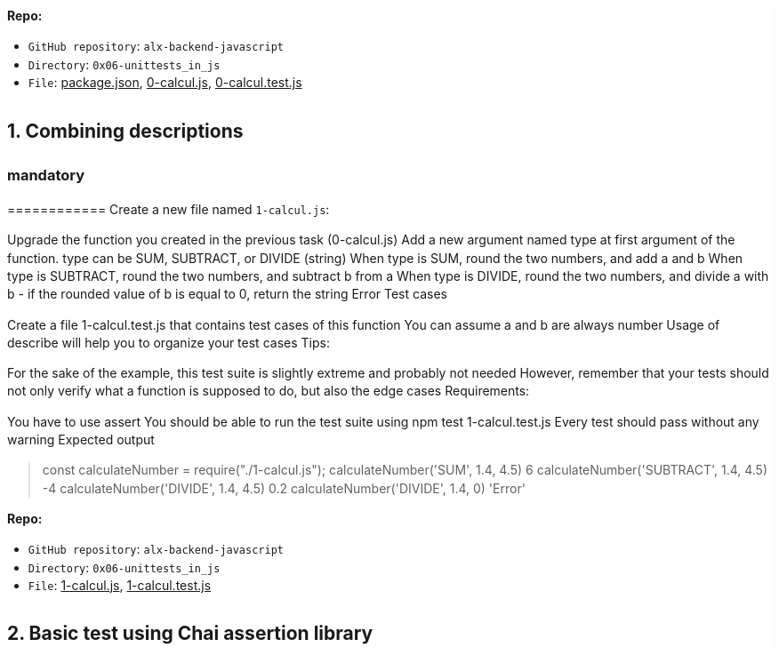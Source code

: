 **Repo:**

- `GitHub repository`: `alx-backend-javascript`
- `Directory`: `0x06-unittests_in_js`
- `File`: [package.json](./package.json), [0-calcul.js](./0-calcul.js), [0-calcul.test.js](./0-calcul.test.js)

## 1. Combining descriptions

### mandatory

============
Create a new file named `1-calcul.js`:

Upgrade the function you created in the previous task (0-calcul.js)
Add a new argument named type at first argument of the function. type can be SUM, SUBTRACT, or DIVIDE (string)
When type is SUM, round the two numbers, and add a and b
When type is SUBTRACT, round the two numbers, and subtract b from a
When type is DIVIDE, round the two numbers, and divide a with b - if the rounded value of b is equal to 0, return the string Error
Test cases

Create a file 1-calcul.test.js that contains test cases of this function
You can assume a and b are always number
Usage of describe will help you to organize your test cases
Tips:

For the sake of the example, this test suite is slightly extreme and probably not needed
However, remember that your tests should not only verify what a function is supposed to do, but also the edge cases
Requirements:

You have to use assert
You should be able to run the test suite using npm test 1-calcul.test.js
Every test should pass without any warning
Expected output

> const calculateNumber = require("./1-calcul.js");
> calculateNumber('SUM', 1.4, 4.5)
6
> calculateNumber('SUBTRACT', 1.4, 4.5)
-4
> calculateNumber('DIVIDE', 1.4, 4.5)
0.2
> calculateNumber('DIVIDE', 1.4, 0)
'Error'

**Repo:**

- `GitHub repository`: `alx-backend-javascript`
- `Directory`: `0x06-unittests_in_js`
- `File`: [1-calcul.js](./1-calcul.js), [1-calcul.test.js](./1-calcul.test.js)

## 2. Basic test using Chai assertion library
